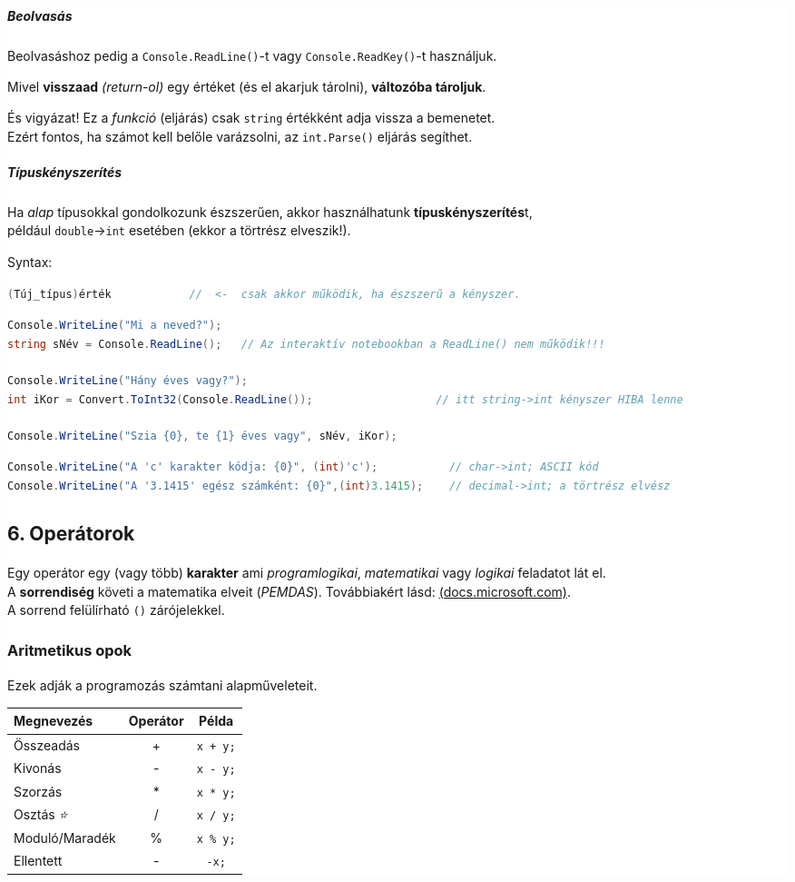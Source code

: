 ##### Beolvasás
Beolvasáshoz pedig a `Console.ReadLine()`-t vagy `Console.ReadKey()`-t használjuk.

Mivel **visszaad** _(return-ol)_ egy értéket (és el akarjuk tárolni), **változóba tároljuk**.

És vigyázat! Ez a *funkció* (eljárás) csak `string` értékként adja vissza a bemenetet.  
Ezért fontos, ha számot kell belőle varázsolni, az `int.Parse()` eljárás segíthet.

##### Típuskényszerítés
Ha *alap* típusokkal gondolkozunk észszerűen, akkor használhatunk **típuskényszerítés**t,  
például `double`→`int` esetében (ekkor a törtrész elveszik!).

Syntax:
```csharp
(Túj_típus)érték            //  <-  csak akkor működik, ha észszerű a kényszer.
```


```C#
Console.WriteLine("Mi a neved?");
string sNév = Console.ReadLine();   // Az interaktív notebookban a ReadLine() nem működik!!!

Console.WriteLine("Hány éves vagy?");
int iKor = Convert.ToInt32(Console.ReadLine());                   // itt string->int kényszer HIBA lenne

Console.WriteLine("Szia {0}, te {1} éves vagy", sNév, iKor);
```


```C#
Console.WriteLine("A 'c' karakter kódja: {0}", (int)'c');           // char->int; ASCII kód
Console.WriteLine("A '3.1415' egész számként: {0}",(int)3.1415);    // decimal->int; a törtrész elvész
```

## 6. Operátorok

Egy operátor egy (vagy több) **karakter** ami *programlogikai*, *matematikai* vagy *logikai* feladatot lát el.  
A **sorrendiség** követi a matematika elveit (*PEMDAS*). Továbbiakért lásd: [(docs.microsoft.com)](https://docs.microsoft.com/en-us/dotnet/csharp/language-reference/operators/#:~:text=with%20the%20highest-,precedence,-to%20the%20lowest).  
A sorrend felülírható `()` zárójelekkel.



### Aritmetikus opok

Ezek adják a programozás számtani alapműveleteit.  

| Megnevezés |    Operátor    | Példa   |
| :--------  | :------------: | :----:  |
| Összeadás | + | `x + y;`             |
| Kivonás | - | `x - y;`               |
| Szorzás | * | `x * y;`               |
| Osztás *⭐* | / | `x / y;`           |
| Moduló/Maradék | % | `x % y;`        |
| Ellentett | - | `-x;`                |
